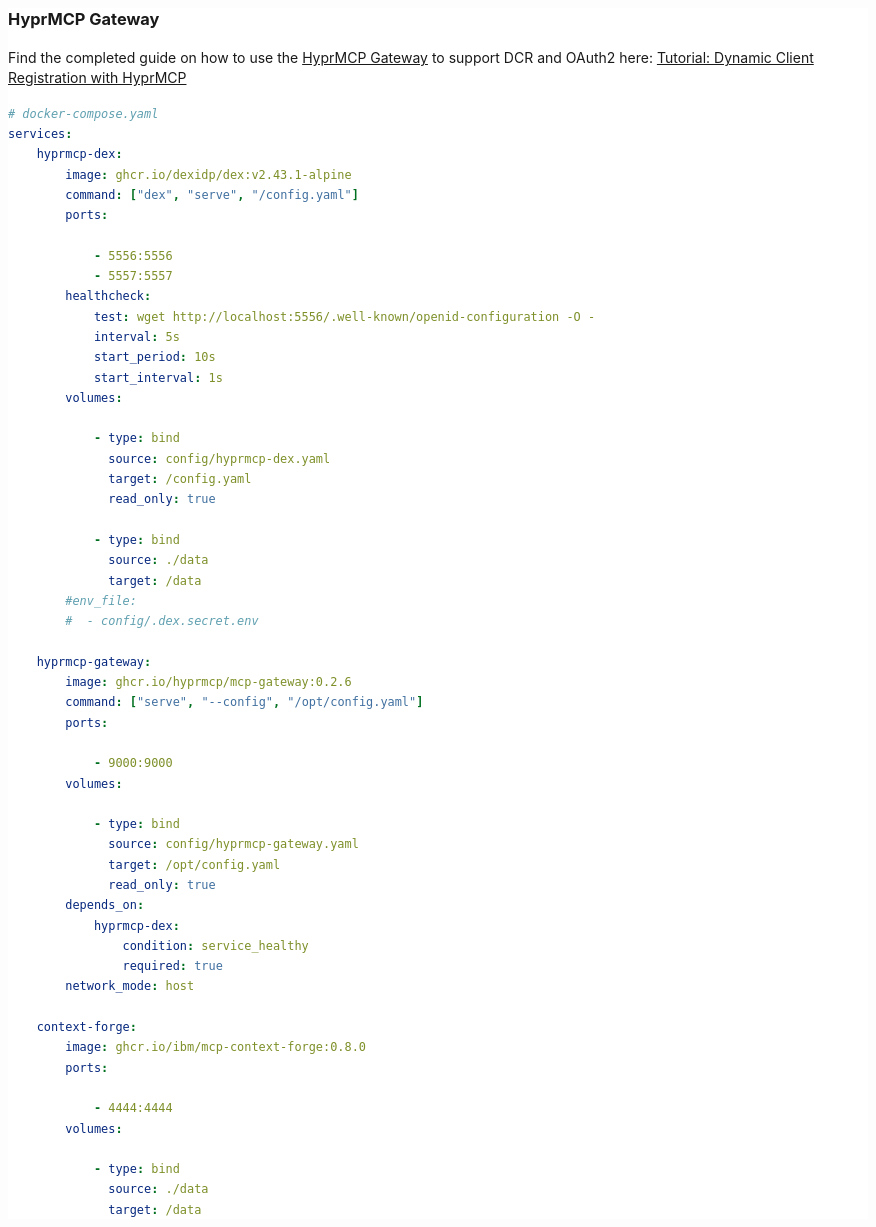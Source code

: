 ### HyprMCP Gateway

Find the completed guide on how to use the [HyprMCP Gateway](https://github.com/hyprmcp/mcp-gateway) to support DCR and OAuth2 here:
[Tutorial: Dynamic Client Registration with HyprMCP](../tutorials/dcr-hyprmcp.md)


```yaml
# docker-compose.yaml
services:
    hyprmcp-dex:
        image: ghcr.io/dexidp/dex:v2.43.1-alpine
        command: ["dex", "serve", "/config.yaml"]
        ports:

            - 5556:5556
            - 5557:5557
        healthcheck:
            test: wget http://localhost:5556/.well-known/openid-configuration -O -
            interval: 5s
            start_period: 10s
            start_interval: 1s
        volumes:

            - type: bind
              source: config/hyprmcp-dex.yaml
              target: /config.yaml
              read_only: true

            - type: bind
              source: ./data
              target: /data
        #env_file:
        #  - config/.dex.secret.env

    hyprmcp-gateway:
        image: ghcr.io/hyprmcp/mcp-gateway:0.2.6
        command: ["serve", "--config", "/opt/config.yaml"]
        ports:

            - 9000:9000
        volumes:

            - type: bind
              source: config/hyprmcp-gateway.yaml
              target: /opt/config.yaml
              read_only: true
        depends_on:
            hyprmcp-dex:
                condition: service_healthy
                required: true
        network_mode: host

    context-forge:
        image: ghcr.io/ibm/mcp-context-forge:0.8.0
        ports:

            - 4444:4444
        volumes:

            - type: bind
              source: ./data
              target: /data

```